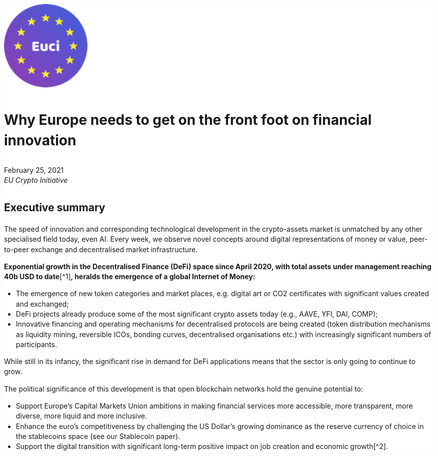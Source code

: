 ![alt_text](EUCI.png "image_tooltip")

# Why Europe needs to get on the front foot on financial innovation


## <p style="text-align: right">
February 25, 2021 \
<em>EU Crypto Initiative</em></p>

## Executive summary

The speed of innovation and corresponding technological development in the crypto-assets market is unmatched by any other specialised field today, even AI. Every week, we observe novel concepts around digital representations of money or value, peer-to-peer exchange and decentralised market infrastructure.

**Exponential growth in the Decentralised Finance (DeFi) space since April 2020, with total assets under management reaching 40b USD to date**[^1]**, heralds the emergence of a global Internet of Money:**

* The emergence of new token categories and market places, e.g. digital art or CO2 certificates with significant values created and exchanged;
* DeFi  projects already produce some of the most significant crypto assets today (e.g., AAVE, YFI, DAI, COMP);
* Innovative financing and operating mechanisms for decentralised protocols are being created (token distribution mechanisms as liquidity mining, reversible ICOs, bonding curves, decentralised organisations etc.) with increasingly significant numbers of participants.

While still in its infancy, the significant rise in demand for DeFi applications means that the sector is only going to continue to grow.  

The political significance of this development is that open blockchain networks hold the genuine potential to:



* Support Europe’s Capital Markets Union ambitions in making financial services more accessible, more transparent, more diverse, more liquid and more inclusive.
* Enhance the euro’s competitiveness by challenging the US Dollar’s growing dominance as the reserve currency of choice in the stablecoins space (see our Stablecoin paper). 
* Support the digital transition with significant long-term positive impact on job creation and economic growth[^2].

